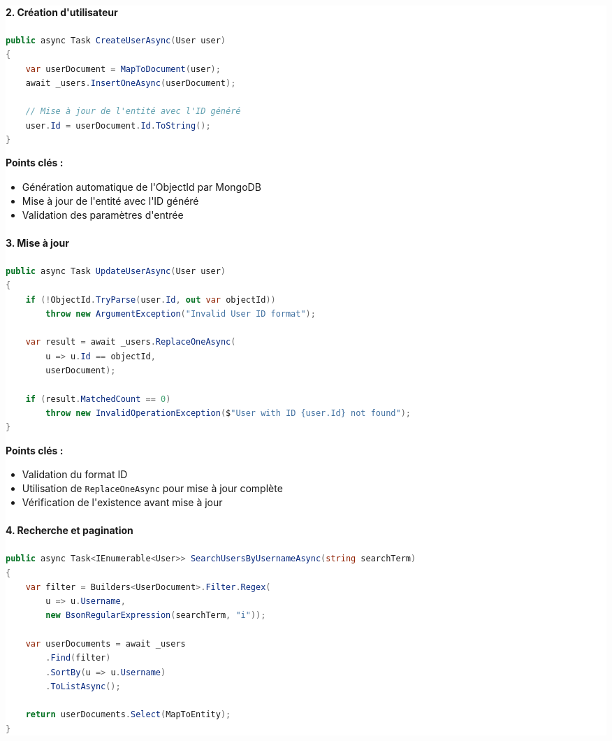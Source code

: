 #### 2. Création d'utilisateur
```csharp
public async Task CreateUserAsync(User user)
{
    var userDocument = MapToDocument(user);
    await _users.InsertOneAsync(userDocument);
    
    // Mise à jour de l'entité avec l'ID généré
    user.Id = userDocument.Id.ToString();
}
```

**Points clés :**
- Génération automatique de l'ObjectId par MongoDB
- Mise à jour de l'entité avec l'ID généré
- Validation des paramètres d'entrée

#### 3. Mise à jour
```csharp
public async Task UpdateUserAsync(User user)
{
    if (!ObjectId.TryParse(user.Id, out var objectId))
        throw new ArgumentException("Invalid User ID format");

    var result = await _users.ReplaceOneAsync(
        u => u.Id == objectId,
        userDocument);

    if (result.MatchedCount == 0)
        throw new InvalidOperationException($"User with ID {user.Id} not found");
}
```

**Points clés :**
- Validation du format ID
- Utilisation de `ReplaceOneAsync` pour mise à jour complète
- Vérification de l'existence avant mise à jour

#### 4. Recherche et pagination
```csharp
public async Task<IEnumerable<User>> SearchUsersByUsernameAsync(string searchTerm)
{
    var filter = Builders<UserDocument>.Filter.Regex(
        u => u.Username, 
        new BsonRegularExpression(searchTerm, "i"));

    var userDocuments = await _users
        .Find(filter)
        .SortBy(u => u.Username)
        .ToListAsync();

    return userDocuments.Select(MapToEntity);
}
```
